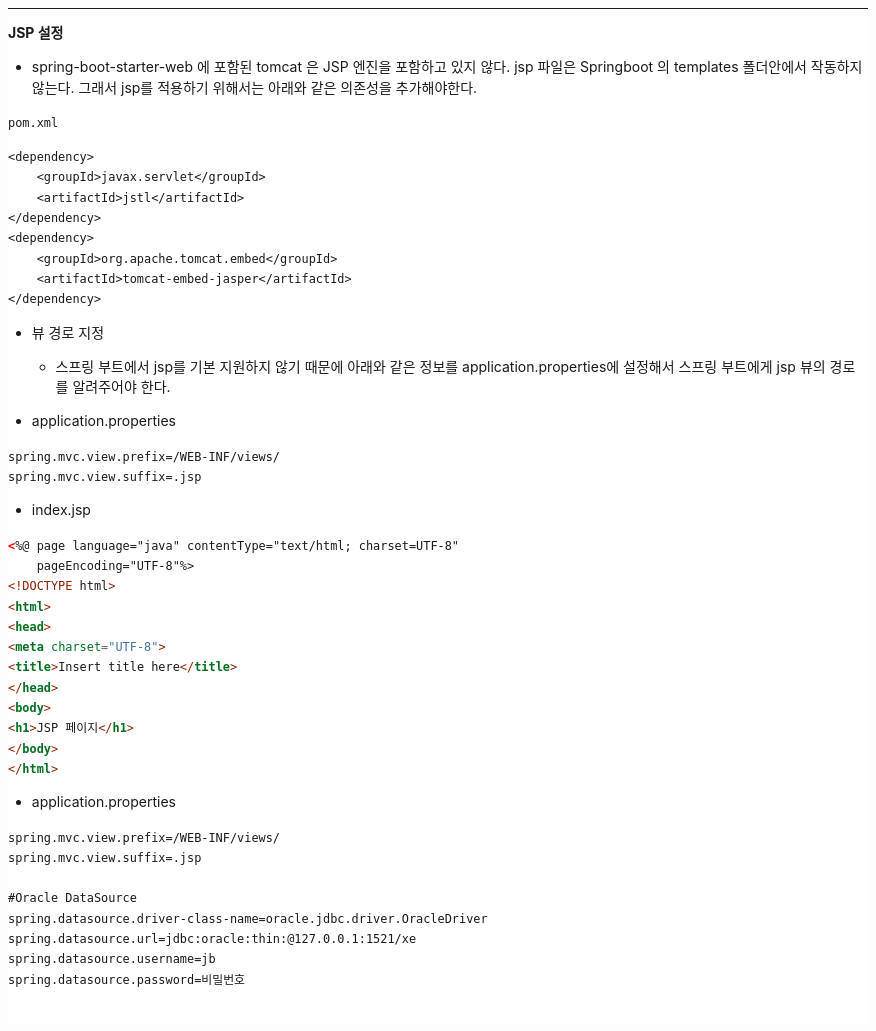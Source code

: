 <hr>

**JSP 설정**
- spring-boot-starter-web 에 포함된 tomcat 은 JSP 엔진을 포함하고 있지 않다. jsp 파일은 Springboot 의 templates 폴더안에서 작동하지 않는다. 그래서 jsp를 적용하기 위해서는 아래와 같은 의존성을 추가해야한다.

`pom.xml`

```spring
<dependency>
    <groupId>javax.servlet</groupId>
    <artifactId>jstl</artifactId>
</dependency>
<dependency>
    <groupId>org.apache.tomcat.embed</groupId>
    <artifactId>tomcat-embed-jasper</artifactId>
</dependency>

```

- 뷰 경로 지정
  - 스프링 부트에서 jsp를 기본 지원하지 않기 때문에 아래와 같은 정보를 application.properties에 설정해서 스프링 부트에게 jsp 뷰의 경로를 알려주어야 한다.

- application.properties

```spring
spring.mvc.view.prefix=/WEB-INF/views/
spring.mvc.view.suffix=.jsp
```

- index.jsp

```html
<%@ page language="java" contentType="text/html; charset=UTF-8"
    pageEncoding="UTF-8"%>
<!DOCTYPE html>
<html>
<head>
<meta charset="UTF-8">
<title>Insert title here</title>
</head>
<body>
<h1>JSP 페이지</h1>
</body>
</html>
```

- application.properties

```spring
spring.mvc.view.prefix=/WEB-INF/views/
spring.mvc.view.suffix=.jsp

#Oracle DataSource
spring.datasource.driver-class-name=oracle.jdbc.driver.OracleDriver
spring.datasource.url=jdbc:oracle:thin:@127.0.0.1:1521/xe
spring.datasource.username=jb
spring.datasource.password=비밀번호
```


​

